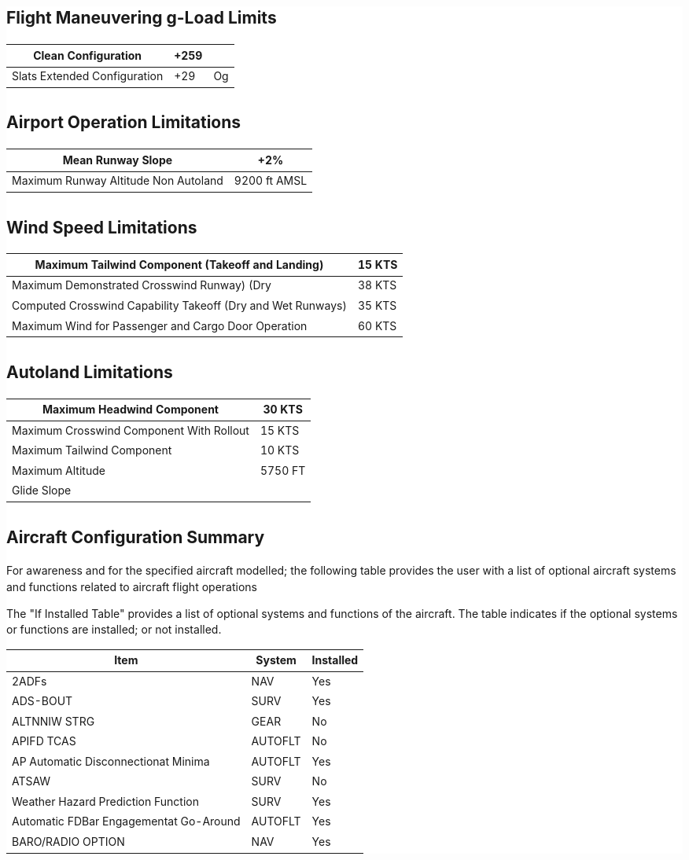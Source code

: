 ## Flight Maneuvering g-Load Limits

| Clean Configuration          |   +259 |    |
|------------------------------|--------|----|
| Slats Extended Configuration |    +29 | Og |

## Airport Operation Limitations

| Mean Runway Slope                    | +2%          |
|--------------------------------------|--------------|
| Maximum Runway Altitude Non Autoland | 9200 ft AMSL |

## Wind Speed Limitations





| Maximum Tailwind Component (Takeoff and Landing)            | 15 KTS   |
|-------------------------------------------------------------|----------|
| Maximum Demonstrated Crosswind Runway) (Dry                 | 38 KTS   |
| Computed Crosswind Capability Takeoff (Dry and Wet Runways) | 35 KTS   |
| Maximum Wind for Passenger and Cargo Door Operation         | 60 KTS   |

## Autoland Limitations

| Maximum Headwind Component               | 30 KTS   |
|------------------------------------------|----------|
| Maximum Crosswind Component With Rollout | 15 KTS   |
| Maximum Tailwind Component               | 10 KTS   |
| Maximum Altitude                         | 5750 FT  |
| Glide Slope                              |          |



## Aircraft Configuration Summary

For awareness and for the specified aircraft modelled; the following table provides the user with a list of optional aircraft systems and functions related to aircraft flight operations

The "If Installed Table" provides a list of optional systems and functions of the aircraft.  The table indicates if the optional systems or functions are installed; or not installed.

| Item                                          | System    | Installed   |
|-----------------------------------------------|-----------|-------------|
| 2ADFs                                         | NAV       | Yes         |
| ADS-BOUT                                      | SURV      | Yes         |
| ALTNNIW STRG                                  | GEAR      | No          |
| APIFD TCAS                                    | AUTOFLT   | No          |
| AP Automatic Disconnectionat Minima           | AUTOFLT   | Yes         |
| ATSAW                                         | SURV      | No          |
| Weather Hazard Prediction Function            | SURV      | Yes         |
| Automatic FDBar Engagementat Go-Around        | AUTOFLT   | Yes         |
| BARO/RADIO OPTION                             | NAV       | Yes         |